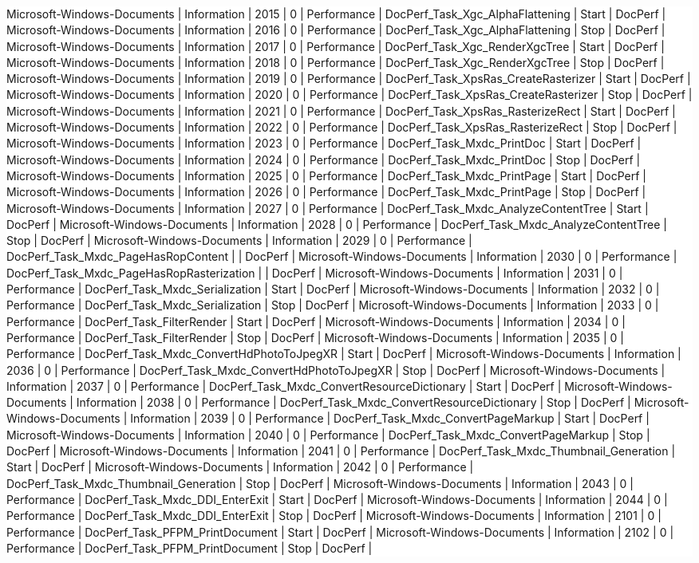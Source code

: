 Microsoft-Windows-Documents  |  Information  |  2015      |  0        |  Performance  |  DocPerf_Task_Xgc_AlphaFlattening                               |  Start   |  DocPerf  |
Microsoft-Windows-Documents  |  Information  |  2016      |  0        |  Performance  |  DocPerf_Task_Xgc_AlphaFlattening                               |  Stop    |  DocPerf  |
Microsoft-Windows-Documents  |  Information  |  2017      |  0        |  Performance  |  DocPerf_Task_Xgc_RenderXgcTree                                 |  Start   |  DocPerf  |
Microsoft-Windows-Documents  |  Information  |  2018      |  0        |  Performance  |  DocPerf_Task_Xgc_RenderXgcTree                                 |  Stop    |  DocPerf  |
Microsoft-Windows-Documents  |  Information  |  2019      |  0        |  Performance  |  DocPerf_Task_XpsRas_CreateRasterizer                           |  Start   |  DocPerf  |
Microsoft-Windows-Documents  |  Information  |  2020      |  0        |  Performance  |  DocPerf_Task_XpsRas_CreateRasterizer                           |  Stop    |  DocPerf  |
Microsoft-Windows-Documents  |  Information  |  2021      |  0        |  Performance  |  DocPerf_Task_XpsRas_RasterizeRect                              |  Start   |  DocPerf  |
Microsoft-Windows-Documents  |  Information  |  2022      |  0        |  Performance  |  DocPerf_Task_XpsRas_RasterizeRect                              |  Stop    |  DocPerf  |
Microsoft-Windows-Documents  |  Information  |  2023      |  0        |  Performance  |  DocPerf_Task_Mxdc_PrintDoc                                     |  Start   |  DocPerf  |
Microsoft-Windows-Documents  |  Information  |  2024      |  0        |  Performance  |  DocPerf_Task_Mxdc_PrintDoc                                     |  Stop    |  DocPerf  |
Microsoft-Windows-Documents  |  Information  |  2025      |  0        |  Performance  |  DocPerf_Task_Mxdc_PrintPage                                    |  Start   |  DocPerf  |
Microsoft-Windows-Documents  |  Information  |  2026      |  0        |  Performance  |  DocPerf_Task_Mxdc_PrintPage                                    |  Stop    |  DocPerf  |
Microsoft-Windows-Documents  |  Information  |  2027      |  0        |  Performance  |  DocPerf_Task_Mxdc_AnalyzeContentTree                           |  Start   |  DocPerf  |
Microsoft-Windows-Documents  |  Information  |  2028      |  0        |  Performance  |  DocPerf_Task_Mxdc_AnalyzeContentTree                           |  Stop    |  DocPerf  |
Microsoft-Windows-Documents  |  Information  |  2029      |  0        |  Performance  |  DocPerf_Task_Mxdc_PageHasRopContent                            |          |  DocPerf  |
Microsoft-Windows-Documents  |  Information  |  2030      |  0        |  Performance  |  DocPerf_Task_Mxdc_PageHasRopRasterization                      |          |  DocPerf  |
Microsoft-Windows-Documents  |  Information  |  2031      |  0        |  Performance  |  DocPerf_Task_Mxdc_Serialization                                |  Start   |  DocPerf  |
Microsoft-Windows-Documents  |  Information  |  2032      |  0        |  Performance  |  DocPerf_Task_Mxdc_Serialization                                |  Stop    |  DocPerf  |
Microsoft-Windows-Documents  |  Information  |  2033      |  0        |  Performance  |  DocPerf_Task_FilterRender                                      |  Start   |  DocPerf  |
Microsoft-Windows-Documents  |  Information  |  2034      |  0        |  Performance  |  DocPerf_Task_FilterRender                                      |  Stop    |  DocPerf  |
Microsoft-Windows-Documents  |  Information  |  2035      |  0        |  Performance  |  DocPerf_Task_Mxdc_ConvertHdPhotoToJpegXR                       |  Start   |  DocPerf  |
Microsoft-Windows-Documents  |  Information  |  2036      |  0        |  Performance  |  DocPerf_Task_Mxdc_ConvertHdPhotoToJpegXR                       |  Stop    |  DocPerf  |
Microsoft-Windows-Documents  |  Information  |  2037      |  0        |  Performance  |  DocPerf_Task_Mxdc_ConvertResourceDictionary                    |  Start   |  DocPerf  |
Microsoft-Windows-Documents  |  Information  |  2038      |  0        |  Performance  |  DocPerf_Task_Mxdc_ConvertResourceDictionary                    |  Stop    |  DocPerf  |
Microsoft-Windows-Documents  |  Information  |  2039      |  0        |  Performance  |  DocPerf_Task_Mxdc_ConvertPageMarkup                            |  Start   |  DocPerf  |
Microsoft-Windows-Documents  |  Information  |  2040      |  0        |  Performance  |  DocPerf_Task_Mxdc_ConvertPageMarkup                            |  Stop    |  DocPerf  |
Microsoft-Windows-Documents  |  Information  |  2041      |  0        |  Performance  |  DocPerf_Task_Mxdc_Thumbnail_Generation                         |  Start   |  DocPerf  |
Microsoft-Windows-Documents  |  Information  |  2042      |  0        |  Performance  |  DocPerf_Task_Mxdc_Thumbnail_Generation                         |  Stop    |  DocPerf  |
Microsoft-Windows-Documents  |  Information  |  2043      |  0        |  Performance  |  DocPerf_Task_Mxdc_DDI_EnterExit                                |  Start   |  DocPerf  |
Microsoft-Windows-Documents  |  Information  |  2044      |  0        |  Performance  |  DocPerf_Task_Mxdc_DDI_EnterExit                                |  Stop    |  DocPerf  |
Microsoft-Windows-Documents  |  Information  |  2101      |  0        |  Performance  |  DocPerf_Task_PFPM_PrintDocument                                |  Start   |  DocPerf  |
Microsoft-Windows-Documents  |  Information  |  2102      |  0        |  Performance  |  DocPerf_Task_PFPM_PrintDocument                                |  Stop    |  DocPerf  |